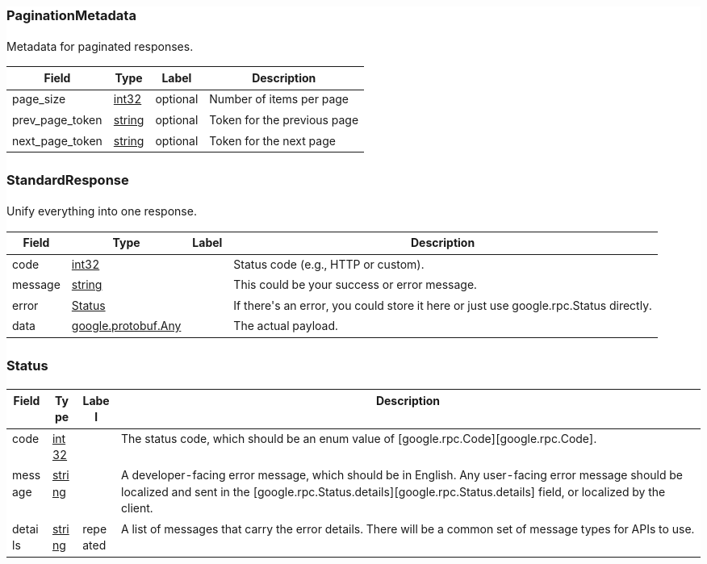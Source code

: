 




<a name="v1-std-PaginationMetadata"></a>

### PaginationMetadata
Metadata for paginated responses.


| Field | Type | Label | Description |
| ----- | ---- | ----- | ----------- |
| page_size | [int32](#int32) | optional | Number of items per page |
| prev_page_token | [string](#string) | optional | Token for the previous page |
| next_page_token | [string](#string) | optional | Token for the next page |






<a name="v1-std-StandardResponse"></a>

### StandardResponse
Unify everything into one response.


| Field | Type | Label | Description |
| ----- | ---- | ----- | ----------- |
| code | [int32](#int32) |  | Status code (e.g., HTTP or custom). |
| message | [string](#string) |  | This could be your success or error message. |
| error | [Status](#v1-std-Status) |  | If there&#39;s an error, you could store it here or just use google.rpc.Status directly. |
| data | [google.protobuf.Any](#google-protobuf-Any) |  | The actual payload. |






<a name="v1-std-Status"></a>

### Status



| Field | Type | Label | Description |
| ----- | ---- | ----- | ----------- |
| code | [int32](#int32) |  | The status code, which should be an enum value of [google.rpc.Code][google.rpc.Code]. |
| message | [string](#string) |  | A developer-facing error message, which should be in English. Any user-facing error message should be localized and sent in the [google.rpc.Status.details][google.rpc.Status.details] field, or localized by the client. |
| details | [string](#string) | repeated | A list of messages that carry the error details. There will be a common set of message types for APIs to use. |





 